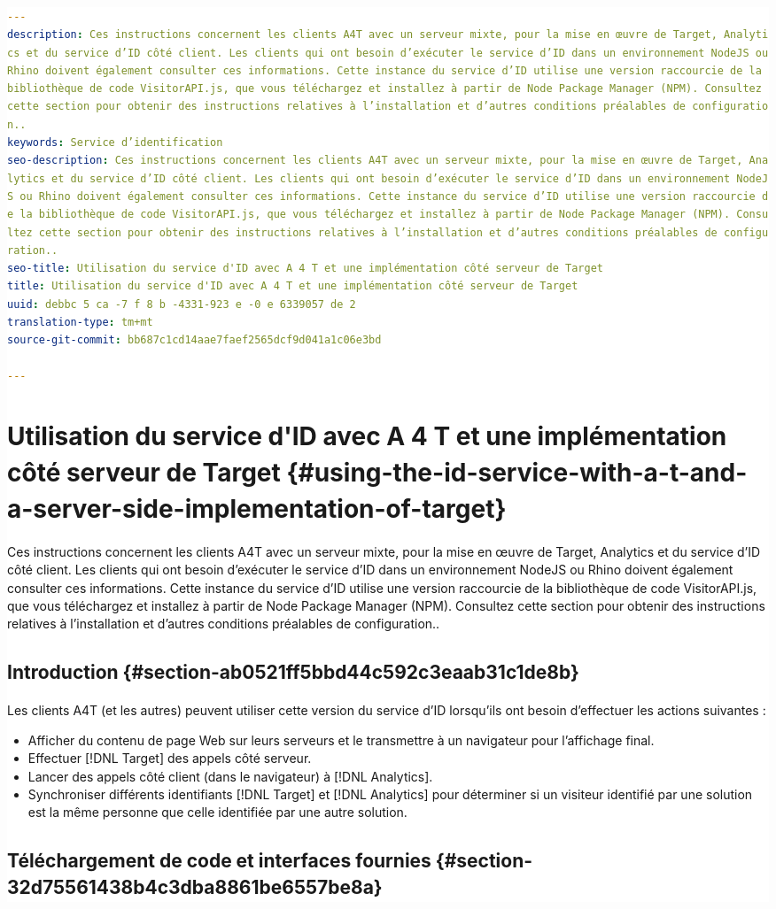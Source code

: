 ```yaml
---
description: Ces instructions concernent les clients A4T avec un serveur mixte, pour la mise en œuvre de Target, Analytics et du service d’ID côté client. Les clients qui ont besoin d’exécuter le service d’ID dans un environnement NodeJS ou Rhino doivent également consulter ces informations. Cette instance du service d’ID utilise une version raccourcie de la bibliothèque de code VisitorAPI.js, que vous téléchargez et installez à partir de Node Package Manager (NPM). Consultez cette section pour obtenir des instructions relatives à l’installation et d’autres conditions préalables de configuration..
keywords: Service d’identification
seo-description: Ces instructions concernent les clients A4T avec un serveur mixte, pour la mise en œuvre de Target, Analytics et du service d’ID côté client. Les clients qui ont besoin d’exécuter le service d’ID dans un environnement NodeJS ou Rhino doivent également consulter ces informations. Cette instance du service d’ID utilise une version raccourcie de la bibliothèque de code VisitorAPI.js, que vous téléchargez et installez à partir de Node Package Manager (NPM). Consultez cette section pour obtenir des instructions relatives à l’installation et d’autres conditions préalables de configuration..
seo-title: Utilisation du service d'ID avec A 4 T et une implémentation côté serveur de Target
title: Utilisation du service d'ID avec A 4 T et une implémentation côté serveur de Target
uuid: debbc 5 ca -7 f 8 b -4331-923 e -0 e 6339057 de 2
translation-type: tm+mt
source-git-commit: bb687c1cd14aae7faef2565dcf9d041a1c06e3bd

---
```



# Utilisation du service d&#39;ID avec A 4 T et une implémentation côté serveur de Target {#using-the-id-service-with-a-t-and-a-server-side-implementation-of-target}

Ces instructions concernent les clients A4T avec un serveur mixte, pour la mise en œuvre de Target, Analytics et du service d’ID côté client. Les clients qui ont besoin d’exécuter le service d’ID dans un environnement NodeJS ou Rhino doivent également consulter ces informations. Cette instance du service d’ID utilise une version raccourcie de la bibliothèque de code VisitorAPI.js, que vous téléchargez et installez à partir de Node Package Manager (NPM). Consultez cette section pour obtenir des instructions relatives à l’installation et d’autres conditions préalables de configuration..

## Introduction {#section-ab0521ff5bbd44c592c3eaab31c1de8b}

Les clients A4T (et les autres) peuvent utiliser cette version du service d’ID lorsqu’ils ont besoin d’effectuer les actions suivantes :

* Afficher du contenu de page Web sur leurs serveurs et le transmettre à un navigateur pour l’affichage final.
* Effectuer [!DNL Target] des appels côté serveur.
* Lancer des appels côté client (dans le navigateur) à [!DNL Analytics].
* Synchroniser différents identifiants [!DNL Target] et [!DNL Analytics] pour déterminer si un visiteur identifié par une solution est la même personne que celle identifiée par une autre solution.

## Téléchargement de code et interfaces fournies {#section-32d75561438b4c3dba8861be6557be8a}
